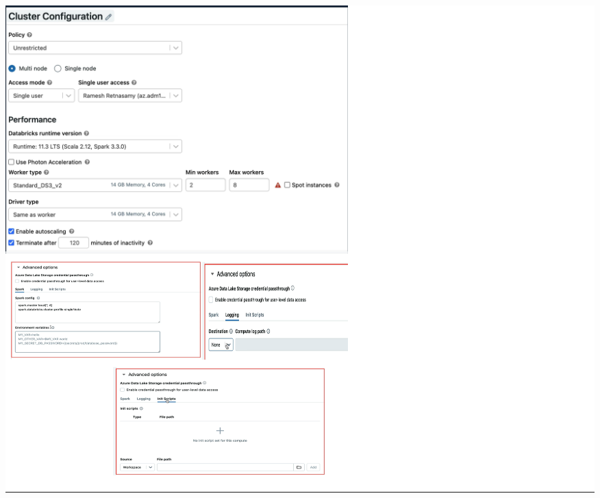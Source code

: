 
<img src="https://raw.githubusercontent.com/SalmaBoukhris/Databricks-Certified-Data-Engineer-Associate---Preparation/refs/heads/main/1-%20Databricks%20Lakehouse%20Platform/Images/Section2/Cluster%20Config.png" alt="Data Lakehouse Overview" width="500"/>

<img src="https://raw.githubusercontent.com/SalmaBoukhris/Databricks-Certified-Data-Engineer-Associate---Preparation/refs/heads/main/1-%20Databricks%20Lakehouse%20Platform/Images/Section2/config%20pic.png" alt="Data Lakehouse Overview" width="500"/>

---